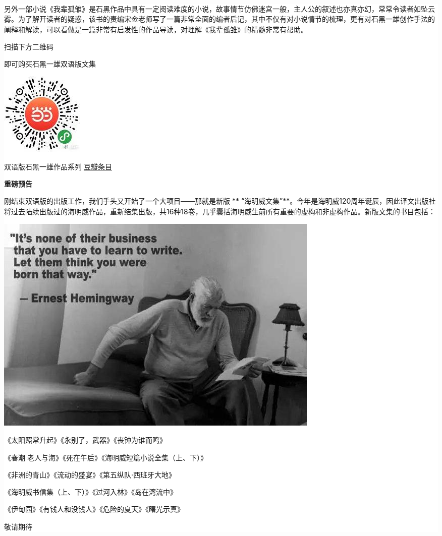 另外一部小说《我辈孤雏》是石黑作品中具有一定阅读难度的小说，故事情节仿佛迷宫一般，主人公的叙述也亦真亦幻，常常令读者如坠云雾。为了解开读者的疑惑，该书的责编宋佥老师写了一篇非常全面的编者后记，其中不仅有对小说情节的梳理，更有对石黑一雄创作手法的阐释和解读，可以看做是一篇非常有启发性的作品导读，对理解《我辈孤雏》的精髓非常有帮助。

扫描下方二维码

即可购买石黑一雄双语版文集

![image](images/1905-shsyszylcdsybshyxzpbjzj-22.jpeg)

双语版石黑一雄作品系列 [豆瓣条目](https://book.douban.com/series/46578)

**重磅预告**

刚结束双语版的出版工作，我们手头又开始了一个大项目——那就是新版 **  “海明威文集”**。今年是海明威120周年诞辰，因此译文出版社将过去陆续出版过的海明威作品，重新结集出版，共16种18卷，几乎囊括海明威生前所有重要的虚构和非虚构作品。新版文集的书目包括：

![image](images/1905-shsyszylcdsybshyxzpbjzj-23.jpeg)

《太阳照常升起》《永别了，武器》《丧钟为谁而鸣》

《春潮 老人与海》《死在午后》《海明威短篇小说全集（上、下）》

《非洲的青山》《流动的盛宴》《第五纵队·西班牙大地》

《海明威书信集（上、下）》《过河入林》《岛在湾流中》

《伊甸园》《有钱人和没钱人》《危险的夏天》《曙光示真》

敬请期待​​​​
